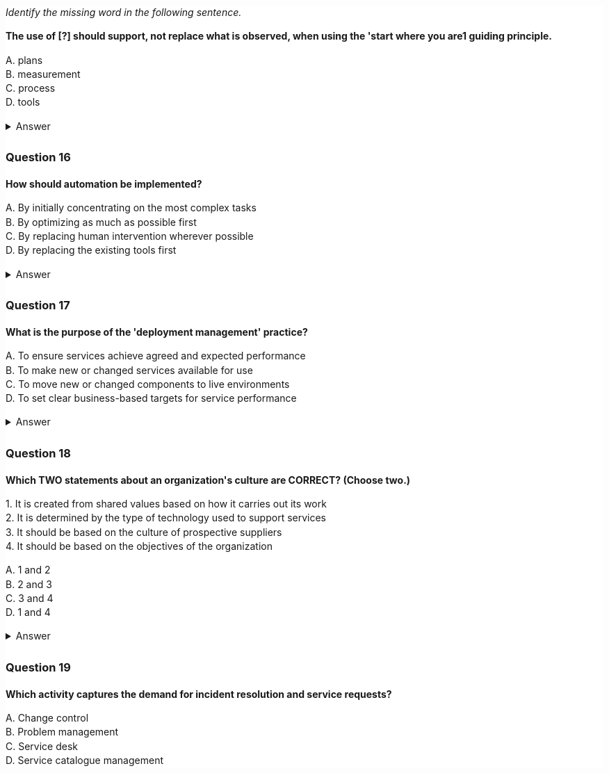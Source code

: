 _Identify the missing word in the following sentence._

**The use of [?] should support, not replace what is observed, when using the 'start where you are1 guiding principle.**

A. plans  
B. measurement  
C. process  
D. tools  

<details><summary>Answer</summary></details>

### Question 16

**How should automation be implemented?**

A. By initially concentrating on the most complex tasks  
B. By optimizing as much as possible first  
C. By replacing human intervention wherever possible  
D. By replacing the existing tools first  

<details><summary>Answer</summary></details>

### Question 17

**What is the purpose of the 'deployment management' practice?**

A. To ensure services achieve agreed and expected performance  
B. To make new or changed services available for use  
C. To move new or changed components to live environments  
D. To set clear business-based targets for service performance  

<details><summary>Answer</summary></details>

### Question 18

**Which TWO statements about an organization's culture are CORRECT? (Choose two.)**

1\. It is created from shared values based on how it carries out its work  
2\. It is determined by the type of technology used to support services  
3\. It should be based on the culture of prospective suppliers  
4\. It should be based on the objectives of the organization  

A. 1 and 2  
B. 2 and 3  
C. 3 and 4  
D. 1 and 4  

<details><summary>Answer</summary></details>

### Question 19

**Which activity captures the demand for incident resolution and service requests?**

A. Change control  
B. Problem management  
C. Service desk  
D. Service catalogue management  
